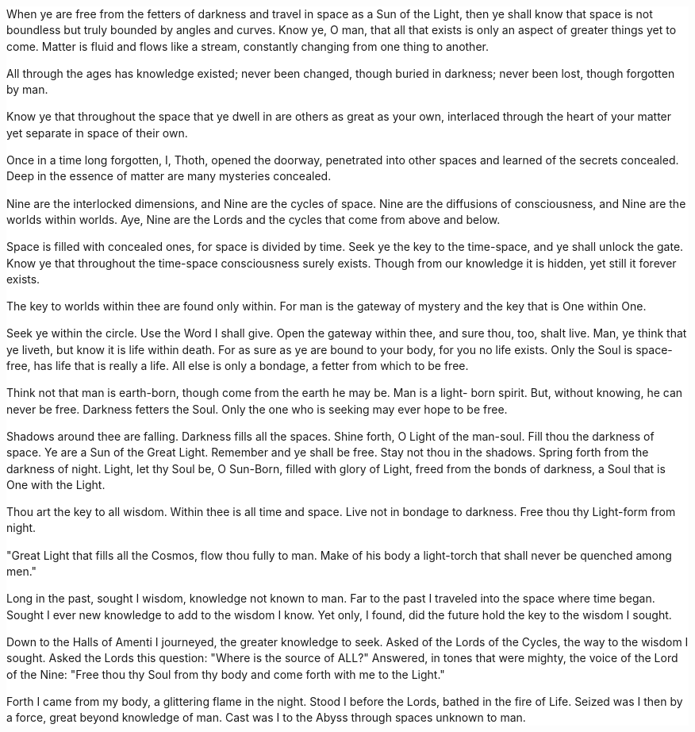 When ye are free from the fetters of darkness and travel in space as a Sun of the Light, then ye shall know that space is not boundless but truly bounded by angles and curves. Know ye, O man, that all that exists is only an aspect of greater things yet to come. Matter is fluid and flows like a stream, constantly changing from one thing to another. 

All through the ages has knowledge existed; never been changed, though buried in darkness; never been lost, though forgotten by man. 

Know ye that throughout the space that ye dwell in are others as great as your own, interlaced through the heart of your matter yet separate in space of their own. 

Once in a time long forgotten, I, Thoth, opened the doorway, penetrated into other spaces and learned of the secrets concealed. Deep in the essence of matter are many mysteries concealed. 

Nine are the interlocked dimensions, and Nine are the cycles of space. Nine are the diffusions of consciousness, and Nine are the worlds within worlds. Aye, Nine are the Lords and the cycles that come from above and below. 

Space is filled with concealed ones, for space is divided by time. Seek ye the key to the time-space, and ye shall unlock the gate. Know ye that throughout the time-space consciousness surely exists. Though from our knowledge it is hidden, yet still it forever exists. 

The key to worlds within thee are found only within. For man is the gateway of mystery and the key that is One within One. 

Seek ye within the circle. Use the Word I shall give. Open the gateway within thee, and sure thou, too, shalt live. Man, ye think that ye liveth, but know it is life within death. For as sure as ye are bound to your body, for you no life exists. Only the Soul is space-free, has life that is really a life. All else is only a bondage, a fetter from which to be free. 

Think not that man is earth-born, though come from the earth he may be. Man is a light- born spirit. But, without knowing, he can never be free. Darkness fetters the Soul. Only the one who is seeking may ever hope to be free. 

Shadows around thee are falling. Darkness fills all the spaces. Shine forth, O Light of the man-soul. Fill thou the darkness of space. Ye are a Sun of the Great Light. Remember and ye shall be free. Stay not thou in the shadows. Spring forth from the darkness of night. Light, let thy Soul be, O Sun-Born, filled with glory of Light, freed from the bonds of darkness, a Soul that is One with the Light. 

Thou art the key to all wisdom. Within thee is all time and space. Live not in bondage to darkness. Free thou thy Light-form from night. 

"Great Light that fills all the Cosmos, flow thou fully to man. Make of his body a light-torch that shall never be quenched among men." 

Long in the past, sought I wisdom, knowledge not known to man. Far to the past I traveled into the space where time began. Sought I ever new knowledge to add to the wisdom I know. Yet only, I found, did the future hold the key to the wisdom I sought. 

Down to the Halls of Amenti I journeyed, the greater knowledge to seek. Asked of the Lords of the Cycles, the way to the wisdom I sought. Asked the Lords this question: "Where is the source of ALL?" Answered, in tones that were mighty, the voice of the Lord of the Nine: "Free thou thy Soul from thy body and come forth with me to the Light." 

Forth I came from my body, a glittering flame in the night. Stood I before the Lords, bathed in the fire of Life. Seized was I then by a force, great beyond knowledge of man. Cast was I to the Abyss through spaces unknown to man. 
